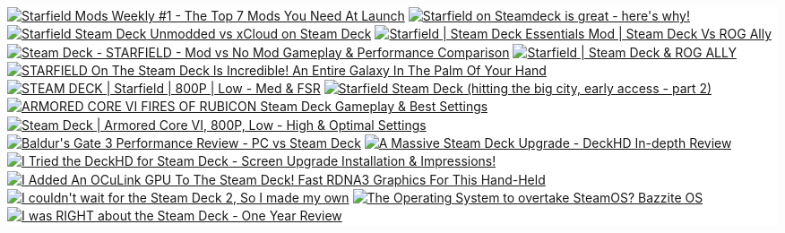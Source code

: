 [![Starfield Mods Weekly #1 - The Top 7 Mods You Need At Launch](https://ytcards.demolab.com/?id=HKyBnEItS7w&lang=en&background_color=%230d1117&title_color=%23ffffff&stats_color=%23dedede&width=240 "Starfield Mods Weekly #1 - The Top 7 Mods You Need At Launch")](https://www.youtube.com/watch?v=HKyBnEItS7w)
[![Starfield on Steamdeck is great - here's why!](https://ytcards.demolab.com/?id=EAKiIsBDWnU&lang=en&background_color=%230d1117&title_color=%23ffffff&stats_color=%23dedede&width=240 "Starfield on Steamdeck is great - here's why!")](https://www.youtube.com/watch?v=EAKiIsBDWnU)
[![Starfield Steam Deck Unmodded vs xCloud on Steam Deck](https://ytcards.demolab.com/?id=zO4QeEih6o4&lang=en&background_color=%230d1117&title_color=%23ffffff&stats_color=%23dedede&width=240 "Starfield Steam Deck Unmodded vs xCloud on Steam Deck")](https://www.youtube.com/watch?v=zO4QeEih6o4)
[![Starfield | Steam Deck Essentials Mod | Steam Deck Vs ROG Ally](https://ytcards.demolab.com/?id=K_NPA59HoQI&lang=en&background_color=%230d1117&title_color=%23ffffff&stats_color=%23dedede&width=240 "Starfield | Steam Deck Essentials Mod | Steam Deck Vs ROG Ally")](https://www.youtube.com/watch?v=K_NPA59HoQI) 
[![Steam Deck - STARFIELD - Mod vs No Mod Gameplay & Performance Comparison](https://ytcards.demolab.com/?id=w1kF7GSYGP4&lang=en&background_color=%230d1117&title_color=%23ffffff&stats_color=%23dedede&width=240 "Steam Deck - STARFIELD - Mod vs No Mod Gameplay & Performance Comparison")](https://www.youtube.com/watch?v=w1kF7GSYGP4)
[![Starfield | Steam Deck & ROG ALLY](https://ytcards.demolab.com/?id=AbZF_OkUCEI&lang=en&background_color=%230d1117&title_color=%23ffffff&stats_color=%23dedede&width=240 "Starfield | Steam Deck & ROG ALLY")](https://www.youtube.com/watch?v=AbZF_OkUCEI)
[![STARFIELD On The Steam Deck Is Incredible! An Entire Galaxy In The Palm Of Your Hand](https://ytcards.demolab.com/?id=OCJ1ryTldCI&lang=en&background_color=%230d1117&title_color=%23ffffff&stats_color=%23dedede&width=240 "STARFIELD On The Steam Deck Is Incredible! An Entire Galaxy In The Palm Of Your Hand")](https://www.youtube.com/watch?v=OCJ1ryTldCI) 
[![STEAM DECK | Starfield | 800P | Low - Med & FSR](https://ytcards.demolab.com/?id=0aQrG-VD-is&lang=en&background_color=%230d1117&title_color=%23ffffff&stats_color=%23dedede&width=240 "STEAM DECK | Starfield | 800P | Low - Med & FSR")](https://www.youtube.com/watch?v=0aQrG-VD-is) 
[![Starfield Steam Deck (hitting the big city, early access - part 2)](https://ytcards.demolab.com/?id=JznnRzCjGKc&lang=en&background_color=%230d1117&title_color=%23ffffff&stats_color=%23dedede&width=240 "Starfield Steam Deck (hitting the big city, early access - part 2)")](https://www.youtube.com/watch?v=JznnRzCjGKc) 
[![ARMORED CORE VI FIRES OF RUBICON Steam Deck Gameplay & Best Settings](https://ytcards.demolab.com/?id=g4wTJGfDaoU&lang=en&background_color=%230d1117&title_color=%23ffffff&stats_color=%23dedede&width=240 "ARMORED CORE VI FIRES OF RUBICON Steam Deck Gameplay & Best Settings")](https://www.youtube.com/watch?v=g4wTJGfDaoU) 
[![Steam Deck | Armored Core VI, 800P, Low - High & Optimal Settings](https://ytcards.demolab.com/?id=0uCEsM0yazg&lang=en&background_color=%230d1117&title_color=%23ffffff&stats_color=%23dedede&width=240 "Steam Deck | Armored Core VI, 800P, Low - High & Optimal Settings")](https://www.youtube.com/watch?v=0uCEsM0yazg)
[![Baldur's Gate 3 Performance Review - PC vs Steam Deck](https://ytcards.demolab.com/?id=HyaeoUdc10A&lang=en&background_color=%230d1117&title_color=%23ffffff&stats_color=%23dedede&width=240 "Baldur's Gate 3 Performance Review - PC vs Steam Deck")](https://www.youtube.com/watch?v=HyaeoUdc10A) 
[![A Massive Steam Deck Upgrade - DeckHD In-depth Review](https://ytcards.demolab.com/?id=JgbegDcFlDo&lang=en&background_color=%230d1117&title_color=%23ffffff&stats_color=%23dedede&width=240 "A Massive Steam Deck Upgrade - DeckHD In-depth Review")](https://www.youtube.com/watch?v=JgbegDcFlDo) 
[![I Tried the DeckHD for Steam Deck - Screen Upgrade Installation & Impressions!](https://ytcards.demolab.com/?id=ti6FpRLv1-U&lang=en&background_color=%230d1117&title_color=%23ffffff&stats_color=%23dedede&width=240 "I Tried the DeckHD for Steam Deck - Screen Upgrade Installation & Impressions!")](https://www.youtube.com/watch?v=ti6FpRLv1-U) 
[![I Added An OCuLink GPU To The Steam Deck! Fast RDNA3 Graphics For This Hand-Held](https://ytcards.demolab.com/?id=Vt3wxxe149c&lang=en&background_color=%230d1117&title_color=%23ffffff&stats_color=%23dedede&width=240 "I Added An OCuLink GPU To The Steam Deck! Fast RDNA3 Graphics For This Hand-Held")](https://www.youtube.com/watch?v=Vt3wxxe149c) 
[![I couldn't wait for the Steam Deck 2, So I made my own](https://ytcards.demolab.com/?id=ENdxfJbkdmA&lang=en&background_color=%230d1117&title_color=%23ffffff&stats_color=%23dedede&width=240 "I couldn't wait for the Steam Deck 2, So I made my own")](https://www.youtube.com/watch?v=ENdxfJbkdmA) 
[![The Operating System to overtake SteamOS? Bazzite OS](https://ytcards.demolab.com/?id=aaeRk8_i1Ds&lang=en&background_color=%230d1117&title_color=%23ffffff&stats_color=%23dedede&width=240 "The Operating System to overtake SteamOS? Bazzite OS")](https://www.youtube.com/watch?v=aaeRk8_i1Ds) 
[![I was RIGHT about the Steam Deck - One Year Review](https://ytcards.demolab.com/?id=trsLqauDq2o&lang=en&background_color=%230d1117&title_color=%23ffffff&stats_color=%23dedede&width=240 "I was RIGHT about the Steam Deck - One Year Review")](https://www.youtube.com/watch?v=trsLqauDq2o)